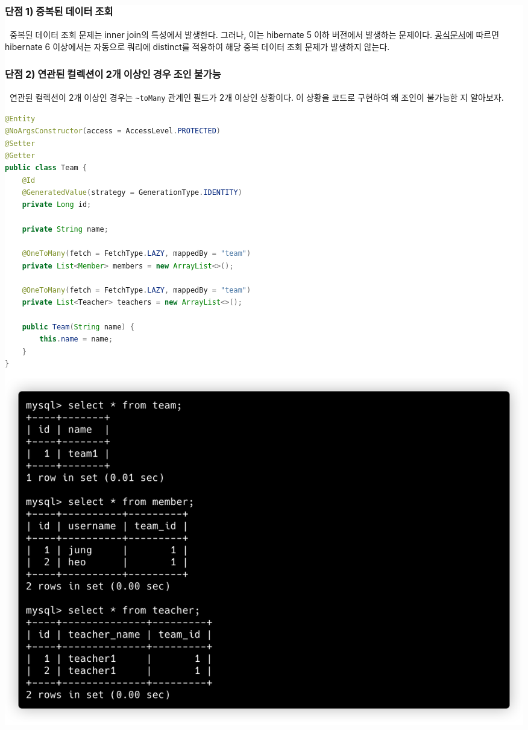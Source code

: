 ### 단점 1) 중복된 데이터 조회

&nbsp; 중복된 데이터 조회 문제는 inner join의 특성에서 발생한다. 그러나, 이는 hibernate 5 이하 버전에서 발생하는 문제이다. [공식문서](https://github.com/hibernate/hibernate-orm/blob/6.0/migration-guide.adoc#distinct)에 따르면 hibernate 6 이상에서는 자동으로 쿼리에 distinct를 적용하여 해당 중복 데이터 조회 문제가 발생하지 않는다. 

### 단점 2) 연관된 컬렉션이 2개 이상인 경우 조인 불가능

&nbsp; 연관된 컬렉션이 2개 이상인 경우는 `~toMany` 관계인 필드가 2개 이상인 상황이다. 이 상황을 코드로 구현하여 왜 조인이 불가능한 지 알아보자.

```java
@Entity
@NoArgsConstructor(access = AccessLevel.PROTECTED)
@Setter
@Getter
public class Team {
    @Id
    @GeneratedValue(strategy = GenerationType.IDENTITY)
    private Long id;

    private String name;

    @OneToMany(fetch = FetchType.LAZY, mappedBy = "team")
    private List<Member> members = new ArrayList<>();

    @OneToMany(fetch = FetchType.LAZY, mappedBy = "team")
    private List<Teacher> teachers = new ArrayList<>();

    public Team(String name) {
        this.name = name;
    }
}
```

<img src='/assets/img/docs/web/n1/multiplebag-db.png' alt='multiplebag-db'/>
